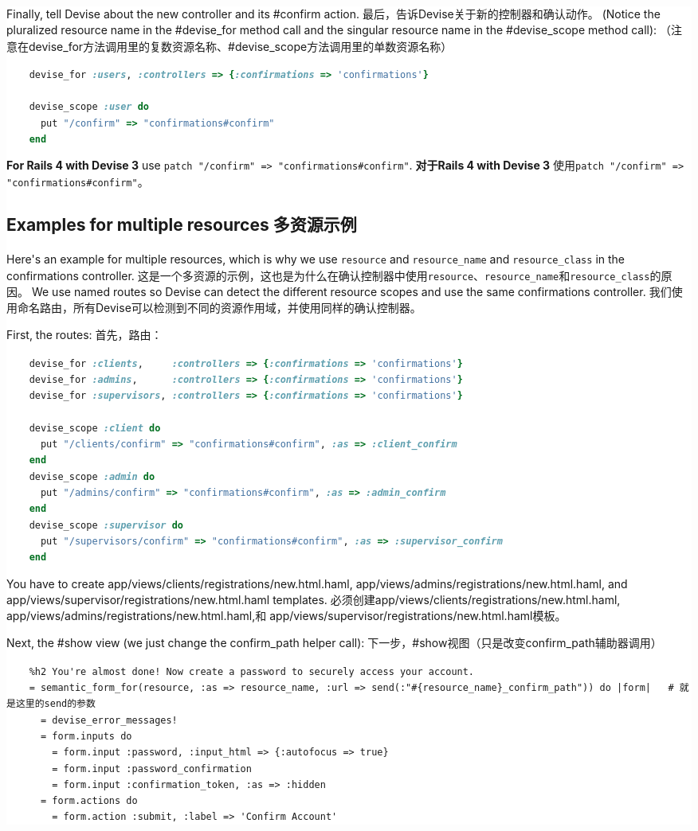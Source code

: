 Finally, tell Devise about the new controller and its #confirm action.
最后，告诉Devise关于新的控制器和确认动作。
(Notice the pluralized resource name in the #devise_for method call and the singular resource name in the #devise_scope method call):
（注意在devise_for方法调用里的复数资源名称、#devise_scope方法调用里的单数资源名称）

```ruby
    devise_for :users, :controllers => {:confirmations => 'confirmations'}

    devise_scope :user do
      put "/confirm" => "confirmations#confirm"
    end
```

**For Rails 4 with Devise 3** use `patch "/confirm" => "confirmations#confirm"`.
**对于Rails 4 with Devise 3** 使用`patch "/confirm" => "confirmations#confirm"`。

## Examples for multiple resources 多资源示例

Here's an example for multiple resources, which is why we use `resource` and `resource_name` and `resource_class` in the confirmations controller.
这是一个多资源的示例，这也是为什么在确认控制器中使用`resource`、`resource_name`和`resource_class`的原因。
We use named routes so Devise can detect the different resource scopes and use the same confirmations controller.
我们使用命名路由，所有Devise可以检测到不同的资源作用域，并使用同样的确认控制器。

First, the routes:
首先，路由：

```ruby
    devise_for :clients,     :controllers => {:confirmations => 'confirmations'}
    devise_for :admins,      :controllers => {:confirmations => 'confirmations'}
    devise_for :supervisors, :controllers => {:confirmations => 'confirmations'}

    devise_scope :client do
      put "/clients/confirm" => "confirmations#confirm", :as => :client_confirm
    end
    devise_scope :admin do
      put "/admins/confirm" => "confirmations#confirm", :as => :admin_confirm
    end
    devise_scope :supervisor do
      put "/supervisors/confirm" => "confirmations#confirm", :as => :supervisor_confirm
    end
```

You have to create app/views/clients/registrations/new.html.haml, app/views/admins/registrations/new.html.haml, and app/views/supervisor/registrations/new.html.haml templates.
必须创建app/views/clients/registrations/new.html.haml, app/views/admins/registrations/new.html.haml,和 app/views/supervisor/registrations/new.html.haml模板。

Next, the #show view (we just change the confirm_path helper call):
下一步，#show视图（只是改变confirm_path辅助器调用）

```haml
    %h2 You're almost done! Now create a password to securely access your account.
    = semantic_form_for(resource, :as => resource_name, :url => send(:"#{resource_name}_confirm_path")) do |form|   # 就是这里的send的参数
      = devise_error_messages!
      = form.inputs do
        = form.input :password, :input_html => {:autofocus => true}
        = form.input :password_confirmation
        = form.input :confirmation_token, :as => :hidden
      = form.actions do
        = form.action :submit, :label => 'Confirm Account'
```
